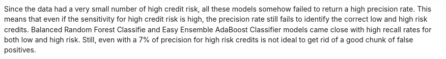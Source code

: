 Since the data had a very small number of high credit risk, all these models somehow failed to return a high precision rate. This means that even if the sensitivity for high credit risk is high, the precision rate still fails to identify the correct low and high risk credits. Balanced Random Forest Classifie and Easy Ensemble AdaBoost Classifier models came close with high recall rates for both low and high risk. Still, even with a 7% of precision for high risk credits is not ideal to get rid of a good chunk of false positives.





